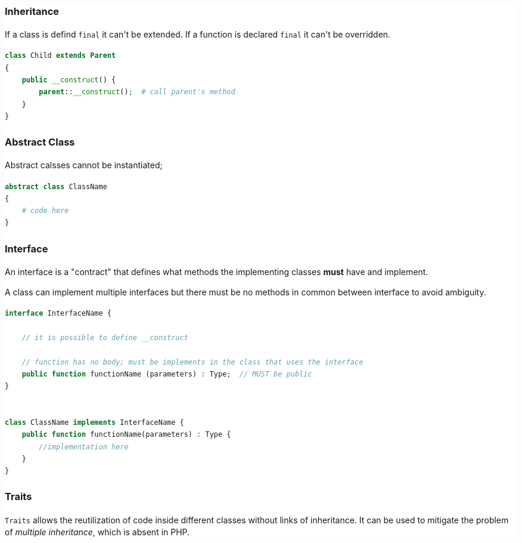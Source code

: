 ### Inheritance

If a class is defind `final` it can't be extended.
If a function is declared `final` it can't be overridden.

```php
class Child extends Parent
{
    public __construct() {
        parent::__construct();  # call parent's method
    }
}
```

### Abstract Class

Abstract calsses cannot be instantiated;

```php
abstract class ClassName
{
    # code here
}
```

### Interface

An interface is a "contract" that defines what methods the implementing classes **must** have and implement.

A class can implement multiple interfaces but there must be no methods in common between interface to avoid ambiguity.

```php
interface InterfaceName {

    // it is possible to define __construct

    // function has no body; must be implements in the class that uses the interface
    public function functionName (parameters) : Type;  // MUST be public
}


class ClassName implements InterfaceName {
    public function functionName(parameters) : Type {
        //implementation here
    }
}
```

### Traits

`Traits` allows the reutilization of code inside different classes without links of inheritance.
It can be used to mitigate the problem of _multiple inheritance_, which is absent in PHP.

